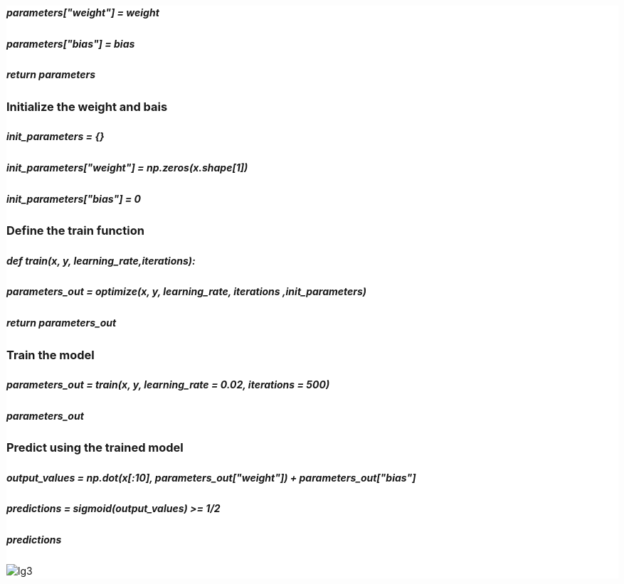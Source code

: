    ##### parameters["weight"] = weight
   ##### parameters["bias"] = bias
   ##### return parameters
    
### Initialize the weight and bais


##### init_parameters = {} 
##### init_parameters["weight"] = np.zeros(x.shape[1])
##### init_parameters["bias"] = 0


### Define the train function


##### def train(x, y, learning_rate,iterations):
   ##### parameters_out = optimize(x, y, learning_rate, iterations ,init_parameters)
   ##### return parameters_out
   
   
### Train the model

##### parameters_out = train(x, y, learning_rate = 0.02, iterations = 500)
##### parameters_out

### Predict using the trained model
##### output_values = np.dot(x[:10], parameters_out["weight"]) + parameters_out["bias"]
##### predictions = sigmoid(output_values) >= 1/2
##### predictions

![lg3](https://user-images.githubusercontent.com/4158204/161013142-727e9f71-0fae-4e78-9028-70fb0c0e9070.JPG)
